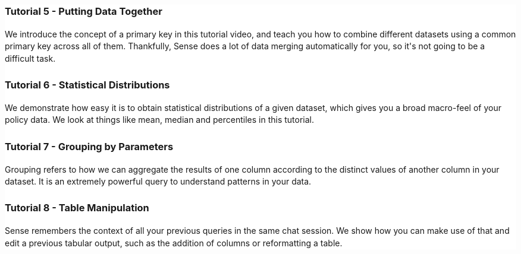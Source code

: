 ### Tutorial 5 - Putting Data Together
We introduce the concept of a primary key in this tutorial video, and teach you how to combine different datasets using a common primary key across all of them. Thankfully, Sense does a lot of data merging automatically for you, so it's not going to be a difficult task.

<iframe
    src="https://www.youtube.com/embed/3QvXOmRodVY?si=AZP4ALNq1GPgAe4K"
    title="YouTube video player"
    allow="accelerometer; autoplay; clipboard-write; encrypted-media; gyroscope; picture-in-picture; web-share"
    referrerpolicy="strict-origin-when-cross-origin"
    allowfullscreen
>
</iframe>

### Tutorial 6 - Statistical Distributions
We demonstrate how easy it is to obtain statistical distributions of a given dataset, which gives you a broad macro-feel of your policy data. We look at things like mean, median and percentiles in this tutorial.

<iframe
    src="https://www.youtube.com/embed/CFUOpotU2Cs?si=6xVASkdq7CqEU-Om"
    title="YouTube video player"
    allow="accelerometer; autoplay; clipboard-write; encrypted-media; gyroscope; picture-in-picture; web-share"
    referrerpolicy="strict-origin-when-cross-origin"
    allowfullscreen
>
</iframe>

### Tutorial 7 - Grouping by Parameters
Grouping refers to how we can aggregate the results of one column according to the distinct values of another column in your dataset. It is an extremely powerful query to understand patterns in your data.

<iframe
    src="https://www.youtube.com/embed/gcUQDvgPp4I?si=f6H6QRUuP5o8LIez"
    title="YouTube video player"
    allow="accelerometer; autoplay; clipboard-write; encrypted-media; gyroscope; picture-in-picture; web-share"
    referrerpolicy="strict-origin-when-cross-origin"
    allowfullscreen
>
</iframe>

### Tutorial 8 - Table Manipulation
Sense remembers the context of all your previous queries in the same chat session. We show how you can make use of that and edit a previous tabular output, such as the addition of columns or reformatting a table.

<iframe
    src="https://www.youtube.com/embed/6oyTKoY38QE?si=5SY5pkZTcLTJXB_j"
    title="YouTube video player"
    allow="accelerometer; autoplay; clipboard-write; encrypted-media; gyroscope; picture-in-picture; web-share"
    referrerpolicy="strict-origin-when-cross-origin"
    allowfullscreen
>
</iframe>
